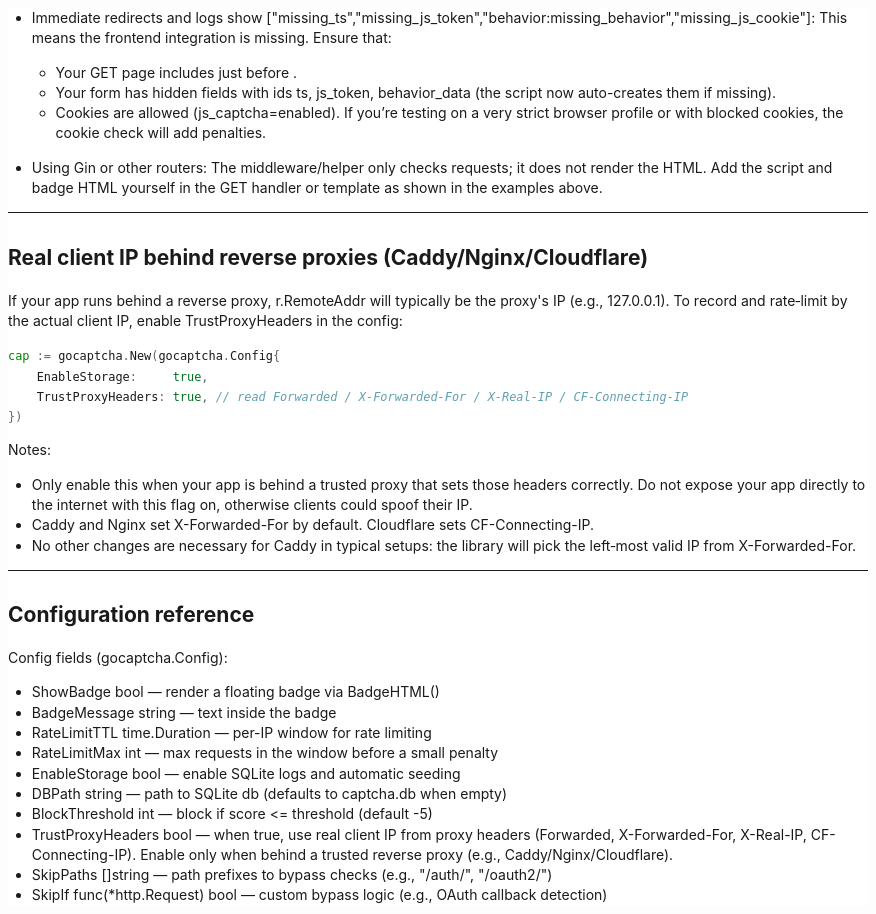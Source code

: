 - Immediate redirects and logs show ["missing_ts","missing_js_token","behavior:missing_behavior","missing_js_cookie"]:
  This means the frontend integration is missing. Ensure that:
  - Your GET page includes <script src="/static/js/gocaptcha.js"></script> just before </body>.
  - Your form has hidden fields with ids ts, js_token, behavior_data (the script now auto-creates them if missing).
  - Cookies are allowed (js_captcha=enabled). If you’re testing on a very strict browser profile or with blocked cookies,
    the cookie check will add penalties.

- Using Gin or other routers:
  The middleware/helper only checks requests; it does not render the HTML. Add the script and badge HTML yourself in the
  GET handler or template as shown in the examples above.

---

## Real client IP behind reverse proxies (Caddy/Nginx/Cloudflare)

If your app runs behind a reverse proxy, r.RemoteAddr will typically be the proxy's IP (e.g., 127.0.0.1). To record and rate‑limit by the actual client IP, enable TrustProxyHeaders in the config:

```go
cap := gocaptcha.New(gocaptcha.Config{
    EnableStorage:     true,
    TrustProxyHeaders: true, // read Forwarded / X-Forwarded-For / X-Real-IP / CF-Connecting-IP
})
```

Notes:
- Only enable this when your app is behind a trusted proxy that sets those headers correctly. Do not expose your app directly to the internet with this flag on, otherwise clients could spoof their IP.
- Caddy and Nginx set X-Forwarded-For by default. Cloudflare sets CF-Connecting-IP.
- No other changes are necessary for Caddy in typical setups: the library will pick the left‑most valid IP from X-Forwarded-For.

---

## Configuration reference

Config fields (gocaptcha.Config):

- ShowBadge bool — render a floating badge via BadgeHTML()
- BadgeMessage string — text inside the badge
- RateLimitTTL time.Duration — per-IP window for rate limiting
- RateLimitMax int — max requests in the window before a small penalty
- EnableStorage bool — enable SQLite logs and automatic seeding
- DBPath string — path to SQLite db (defaults to captcha.db when empty)
- BlockThreshold int — block if score <= threshold (default -5)
- TrustProxyHeaders bool — when true, use real client IP from proxy headers (Forwarded, X-Forwarded-For, X-Real-IP, CF-Connecting-IP). Enable only when behind a trusted reverse proxy (e.g., Caddy/Nginx/Cloudflare).
- SkipPaths []string — path prefixes to bypass checks (e.g., "/auth/", "/oauth2/")
- SkipIf func(*http.Request) bool — custom bypass logic (e.g., OAuth callback detection)
